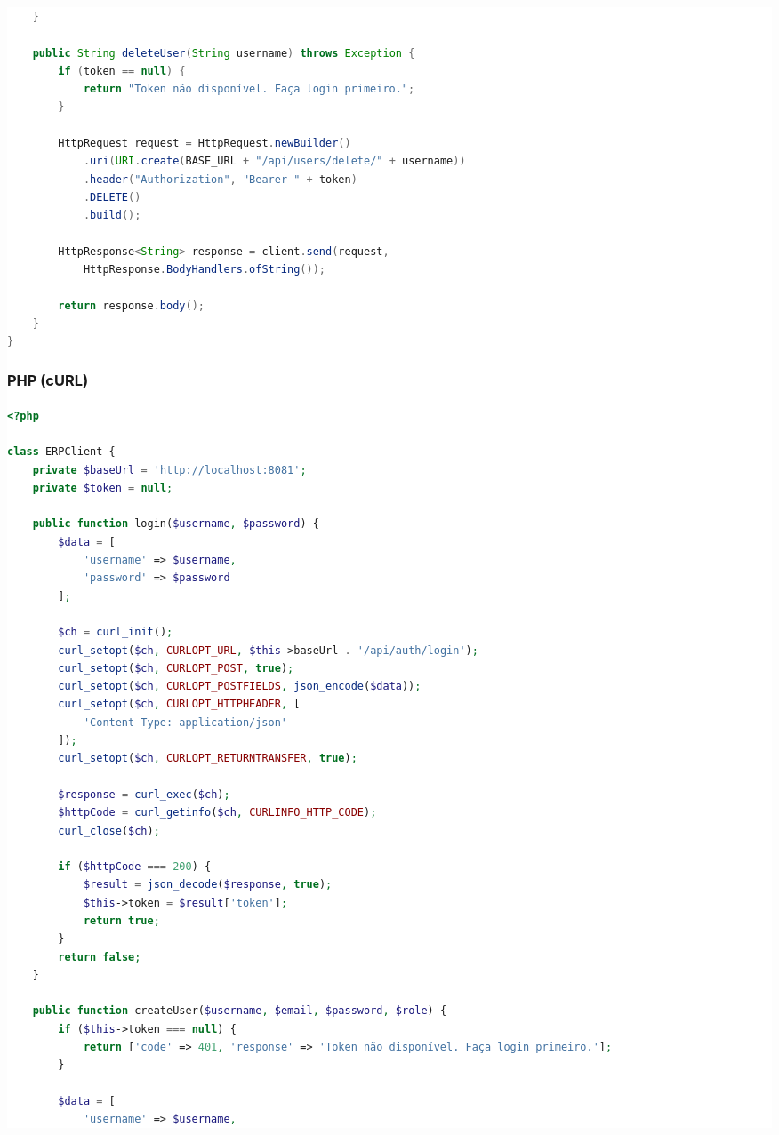 ```java
    }
    
    public String deleteUser(String username) throws Exception {
        if (token == null) {
            return "Token não disponível. Faça login primeiro.";
        }
        
        HttpRequest request = HttpRequest.newBuilder()
            .uri(URI.create(BASE_URL + "/api/users/delete/" + username))
            .header("Authorization", "Bearer " + token)
            .DELETE()
            .build();
        
        HttpResponse<String> response = client.send(request, 
            HttpResponse.BodyHandlers.ofString());
        
        return response.body();
    }
}
```

### PHP (cURL)
```php
<?php

class ERPClient {
    private $baseUrl = 'http://localhost:8081';
    private $token = null;
    
    public function login($username, $password) {
        $data = [
            'username' => $username,
            'password' => $password
        ];
        
        $ch = curl_init();
        curl_setopt($ch, CURLOPT_URL, $this->baseUrl . '/api/auth/login');
        curl_setopt($ch, CURLOPT_POST, true);
        curl_setopt($ch, CURLOPT_POSTFIELDS, json_encode($data));
        curl_setopt($ch, CURLOPT_HTTPHEADER, [
            'Content-Type: application/json'
        ]);
        curl_setopt($ch, CURLOPT_RETURNTRANSFER, true);
        
        $response = curl_exec($ch);
        $httpCode = curl_getinfo($ch, CURLINFO_HTTP_CODE);
        curl_close($ch);
        
        if ($httpCode === 200) {
            $result = json_decode($response, true);
            $this->token = $result['token'];
            return true;
        }
        return false;
    }
    
    public function createUser($username, $email, $password, $role) {
        if ($this->token === null) {
            return ['code' => 401, 'response' => 'Token não disponível. Faça login primeiro.'];
        }
        
        $data = [
            'username' => $username,
```